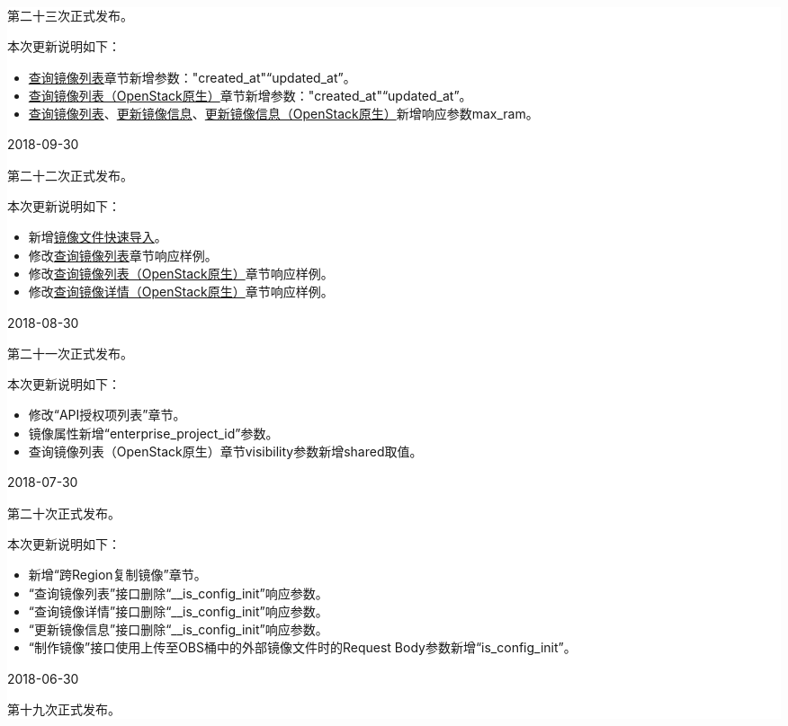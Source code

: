 <td class="cellrowborder" valign="top" width="73.42%" headers="mcps1.1.3.1.2 "><p id="zh-cn_topic_0024735403_p129909347535"><a name="zh-cn_topic_0024735403_p129909347535"></a><a name="zh-cn_topic_0024735403_p129909347535"></a>第二十三次正式发布。</p>
<p id="zh-cn_topic_0024735403_p19990123475315"><a name="zh-cn_topic_0024735403_p19990123475315"></a><a name="zh-cn_topic_0024735403_p19990123475315"></a>本次更新说明如下：</p>
<a name="zh-cn_topic_0024735403_ul061335165313"></a><a name="zh-cn_topic_0024735403_ul061335165313"></a><ul id="zh-cn_topic_0024735403_ul061335165313"><li><a href="查询镜像列表.md">查询镜像列表</a>章节新增参数："created_at"“updated_at”。</li><li><a href="查询镜像列表（OpenStack原生）.md">查询镜像列表（OpenStack原生）</a>章节新增参数："created_at"“updated_at”。</li><li><a href="查询镜像列表.md">查询镜像列表</a>、<a href="更新镜像信息.md">更新镜像信息</a>、<a href="更新镜像信息（OpenStack原生）.md">更新镜像信息（OpenStack原生）</a>新增响应参数max_ram。</li></ul>
</td>
</tr>
<tr id="zh-cn_topic_0024735403_row31466911482"><td class="cellrowborder" valign="top" width="26.58%" headers="mcps1.1.3.1.1 "><p id="zh-cn_topic_0024735403_p72404144483"><a name="zh-cn_topic_0024735403_p72404144483"></a><a name="zh-cn_topic_0024735403_p72404144483"></a>2018-09-30</p>
</td>
<td class="cellrowborder" valign="top" width="73.42%" headers="mcps1.1.3.1.2 "><p id="zh-cn_topic_0024735403_p2025561454814"><a name="zh-cn_topic_0024735403_p2025561454814"></a><a name="zh-cn_topic_0024735403_p2025561454814"></a>第二十二次正式发布。</p>
<p id="zh-cn_topic_0024735403_p15255171414810"><a name="zh-cn_topic_0024735403_p15255171414810"></a><a name="zh-cn_topic_0024735403_p15255171414810"></a>本次更新说明如下：</p>
<a name="zh-cn_topic_0024735403_ul14255181417484"></a><a name="zh-cn_topic_0024735403_ul14255181417484"></a><ul id="zh-cn_topic_0024735403_ul14255181417484"><li>新增<a href="镜像文件快速导入.md">镜像文件快速导入</a>。</li><li>修改<a href="查询镜像列表.md">查询镜像列表</a>章节响应样例。</li><li>修改<a href="查询镜像列表（OpenStack原生）.md">查询镜像列表（OpenStack原生）</a>章节响应样例。</li><li>修改<a href="查询镜像详情（OpenStack原生）.md">查询镜像详情（OpenStack原生）</a>章节响应样例。</li></ul>
</td>
</tr>
<tr id="zh-cn_topic_0024735403_row1152619114518"><td class="cellrowborder" valign="top" width="26.58%" headers="mcps1.1.3.1.1 "><p id="zh-cn_topic_0024735403_p318415292451"><a name="zh-cn_topic_0024735403_p318415292451"></a><a name="zh-cn_topic_0024735403_p318415292451"></a>2018-08-30</p>
</td>
<td class="cellrowborder" valign="top" width="73.42%" headers="mcps1.1.3.1.2 "><p id="zh-cn_topic_0024735403_p7184102974513"><a name="zh-cn_topic_0024735403_p7184102974513"></a><a name="zh-cn_topic_0024735403_p7184102974513"></a>第二十一次正式发布。</p>
<p id="zh-cn_topic_0024735403_p18184129184510"><a name="zh-cn_topic_0024735403_p18184129184510"></a><a name="zh-cn_topic_0024735403_p18184129184510"></a>本次更新说明如下：</p>
<a name="zh-cn_topic_0024735403_ul10612271466"></a><a name="zh-cn_topic_0024735403_ul10612271466"></a><ul id="zh-cn_topic_0024735403_ul10612271466"><li>修改“API授权项列表”章节。</li><li>镜像属性新增“enterprise_project_id”参数。</li><li>查询镜像列表（OpenStack原生）章节visibility参数新增shared取值。</li></ul>
</td>
</tr>
<tr id="zh-cn_topic_0024735403_row491163022416"><td class="cellrowborder" valign="top" width="26.58%" headers="mcps1.1.3.1.1 "><p id="zh-cn_topic_0024735403_p6490134411243"><a name="zh-cn_topic_0024735403_p6490134411243"></a><a name="zh-cn_topic_0024735403_p6490134411243"></a>2018-07-30</p>
</td>
<td class="cellrowborder" valign="top" width="73.42%" headers="mcps1.1.3.1.2 "><p id="zh-cn_topic_0024735403_p135391651102514"><a name="zh-cn_topic_0024735403_p135391651102514"></a><a name="zh-cn_topic_0024735403_p135391651102514"></a>第二十次正式发布。</p>
<p id="zh-cn_topic_0024735403_p4543115182516"><a name="zh-cn_topic_0024735403_p4543115182516"></a><a name="zh-cn_topic_0024735403_p4543115182516"></a>本次更新说明如下：</p>
<a name="zh-cn_topic_0024735403_ul1782993242412"></a><a name="zh-cn_topic_0024735403_ul1782993242412"></a><ul id="zh-cn_topic_0024735403_ul1782993242412"><li>新增“跨Region复制镜像”章节。</li><li>“查询镜像列表”接口删除“__is_config_init”响应参数。</li><li>“查询镜像详情”接口删除“__is_config_init”响应参数。</li><li>“更新镜像信息”接口删除“__is_config_init”响应参数。</li><li>“制作镜像”接口使用上传至OBS桶中的外部镜像文件时的Request Body参数新增“is_config_init”。</li></ul>
</td>
</tr>
<tr id="zh-cn_topic_0024735403_row104551362518"><td class="cellrowborder" valign="top" width="26.58%" headers="mcps1.1.3.1.1 "><p id="zh-cn_topic_0024735403_p1697417972514"><a name="zh-cn_topic_0024735403_p1697417972514"></a><a name="zh-cn_topic_0024735403_p1697417972514"></a>2018-06-30</p>
</td>
<td class="cellrowborder" valign="top" width="73.42%" headers="mcps1.1.3.1.2 "><p id="zh-cn_topic_0024735403_p18126172016256"><a name="zh-cn_topic_0024735403_p18126172016256"></a><a name="zh-cn_topic_0024735403_p18126172016256"></a>第十九次正式发布。</p>
